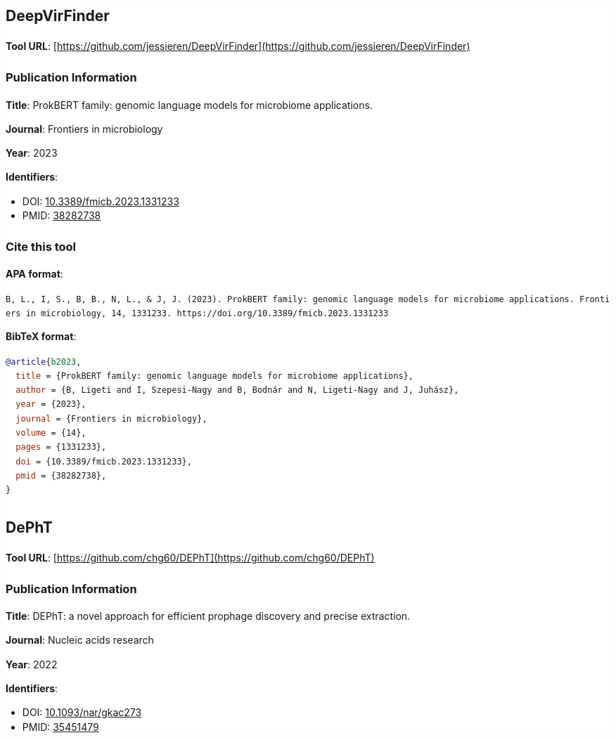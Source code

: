 
## DeepVirFinder

**Tool URL**: [https://github.com/jessieren/DeepVirFinder](https://github.com/jessieren/DeepVirFinder)

### Publication Information

**Title**: ProkBERT family: genomic language models for microbiome applications.

**Journal**: Frontiers in microbiology

**Year**: 2023

**Identifiers**:
- DOI: [10.3389/fmicb.2023.1331233](https://doi.org/10.3389/fmicb.2023.1331233)
- PMID: [38282738](https://pubmed.ncbi.nlm.nih.gov/38282738/)

### Cite this tool

**APA format**:

```
B, L., I, S., B, B., N, L., & J, J. (2023). ProkBERT family: genomic language models for microbiome applications. Frontiers in microbiology, 14, 1331233. https://doi.org/10.3389/fmicb.2023.1331233
```

**BibTeX format**:

```bibtex
@article{b2023,
  title = {ProkBERT family: genomic language models for microbiome applications},
  author = {B, Ligeti and I, Szepesi-Nagy and B, Bodnár and N, Ligeti-Nagy and J, Juhász},
  year = {2023},
  journal = {Frontiers in microbiology},
  volume = {14},
  pages = {1331233},
  doi = {10.3389/fmicb.2023.1331233},
  pmid = {38282738},
}
```


## DePhT

**Tool URL**: [https://github.com/chg60/DEPhT](https://github.com/chg60/DEPhT)

### Publication Information

**Title**: DEPhT: a novel approach for efficient prophage discovery and precise extraction.

**Journal**: Nucleic acids research

**Year**: 2022

**Identifiers**:
- DOI: [10.1093/nar/gkac273](https://doi.org/10.1093/nar/gkac273)
- PMID: [35451479](https://pubmed.ncbi.nlm.nih.gov/35451479/)

